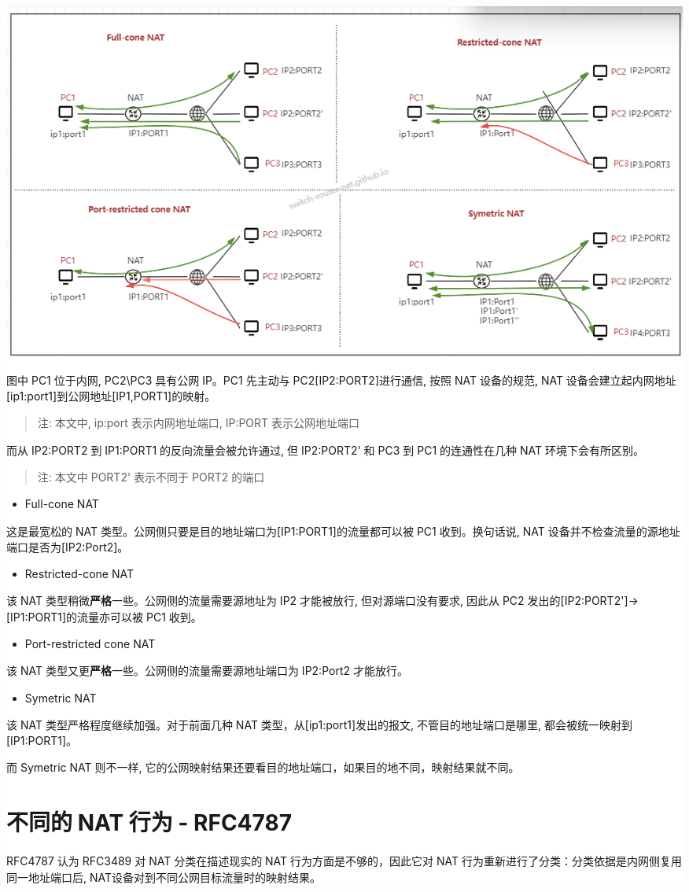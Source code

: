 <p align="center"><img src="/assets/img/p2p/pic2.png"></p>

图中 PC1 位于内网, PC2\PC3 具有公网 IP。PC1 先主动与 PC2[IP2:PORT2]进行通信, 按照 NAT 设备的规范, NAT 设备会建立起内网地址[ip1:port1]到公网地址[IP1,PORT1]的映射。

> 注: 本文中, ip:port 表示内网地址端口, IP:PORT 表示公网地址端口 

而从 IP2:PORT2 到 IP1:PORT1 的反向流量会被允许通过, 但 IP2:PORT2' 和 PC3 到 PC1 的连通性在几种 NAT 环境下会有所区别。

> 注: 本文中 PORT2' 表示不同于 PORT2 的端口

- Full-cone NAT

这是最宽松的 NAT 类型。公网侧只要是目的地址端口为[IP1:PORT1]的流量都可以被 PC1 收到。换句话说, NAT 设备并不检查流量的源地址端口是否为[IP2:Port2]。

- Restricted-cone NAT

该 NAT 类型稍微**严格**一些。公网侧的流量需要源地址为 IP2 才能被放行, 但对源端口没有要求, 因此从 PC2 发出的[IP2:PORT2']->[IP1:PORT1]的流量亦可以被 PC1 收到。

- Port-restricted cone NAT

该 NAT 类型又更**严格**一些。公网侧的流量需要源地址端口为 IP2:Port2 才能放行。

- Symetric NAT

该 NAT 类型严格程度继续加强。对于前面几种 NAT 类型，从[ip1:port1]发出的报文, 不管目的地址端口是哪里, 都会被统一映射到[IP1:PORT1]。

而 Symetric NAT 则不一样, 它的公网映射结果还要看目的地址端口，如果目的地不同，映射结果就不同。

# 不同的 NAT 行为 - RFC4787

RFC4787 认为 RFC3489 对 NAT 分类在描述现实的 NAT 行为方面是不够的，因此它对 NAT 行为重新进行了分类：分类依据是内网侧复用同一地址端口后, NAT设备对到不同公网目标流量时的映射结果。
